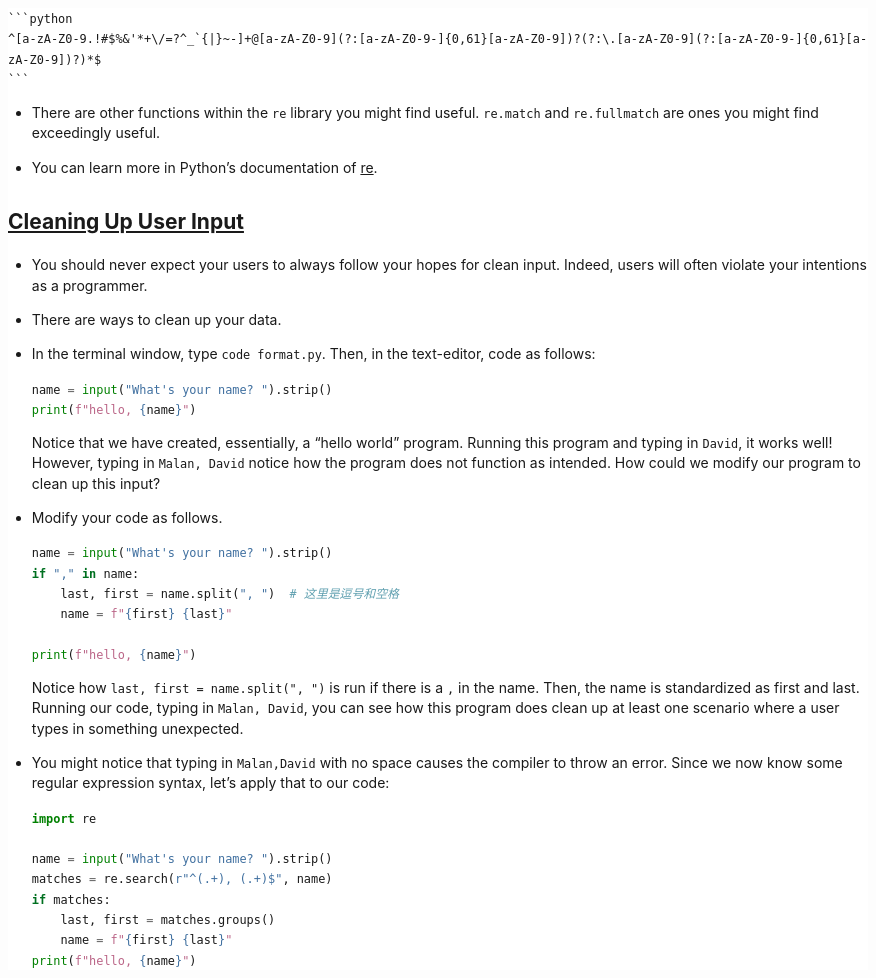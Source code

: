     ```python
    ^[a-zA-Z0-9.!#$%&'*+\/=?^_`{|}~-]+@[a-zA-Z0-9](?:[a-zA-Z0-9-]{0,61}[a-zA-Z0-9])?(?:\.[a-zA-Z0-9](?:[a-zA-Z0-9-]{0,61}[a-zA-Z0-9])?)*$
    ```
    
- There are other functions within the `re` library you might find useful. `re.match` and `re.fullmatch` are ones you might find exceedingly useful.
    
- You can learn more in Python’s documentation of [re](https://docs.python.org/3/library/re.html).

## [Cleaning Up User Input](https://cs50.harvard.edu/python/2022/notes/7/#cleaning-up-user-input)

- You should never expect your users to always follow your hopes for clean input. Indeed, users will often violate your intentions as a programmer.
- There are ways to clean up your data.
- In the terminal window, type `code format.py`. Then, in the text-editor, code as follows:
    
    ```python
    name = input("What's your name? ").strip()
    print(f"hello, {name}")
    ```
    
    Notice that we have created, essentially, a “hello world” program. Running this program and typing in `David`, it works well! However, typing in `Malan, David` notice how the program does not function as intended. How could we modify our program to clean up this input?
    
- Modify your code as follows.
    
    ```python
    name = input("What's your name? ").strip()
    if "," in name:
        last, first = name.split(", ")  # 这里是逗号和空格
        name = f"{first} {last}"
    
    print(f"hello, {name}")
    ```
    
    Notice how `last, first = name.split(", ")` is run if there is a `,` in the name. Then, the name is standardized as first and last. Running our code, typing in `Malan, David`, you can see how this program does clean up at least one scenario where a user types in something unexpected.
    
- You might notice that typing in `Malan,David` with no space causes the compiler to throw an error. Since we now know some regular expression syntax, let’s apply that to our code:
    
    ```python
    import re
    
    name = input("What's your name? ").strip()
    matches = re.search(r"^(.+), (.+)$", name)
    if matches:
        last, first = matches.groups()
        name = f"{first} {last}"
    print(f"hello, {name}")
    ```
    
